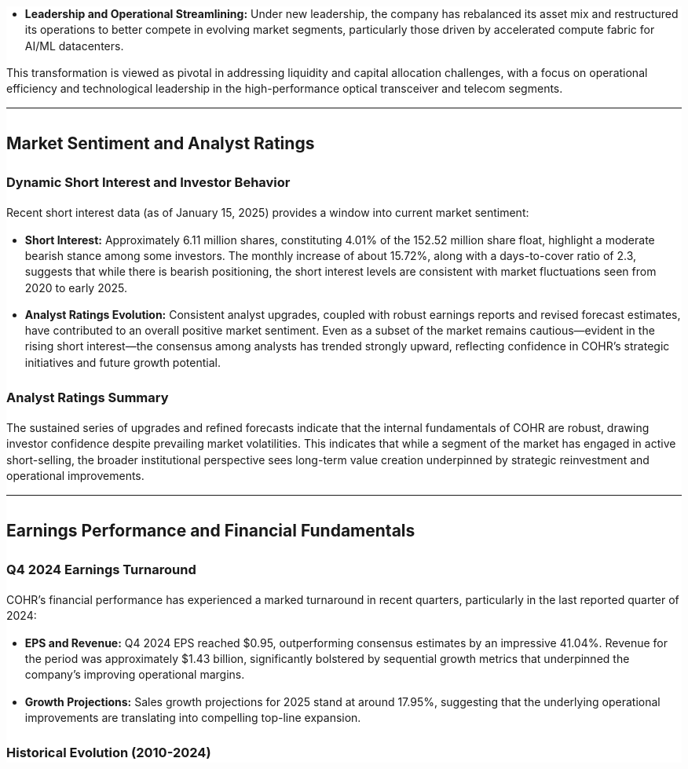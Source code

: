 - **Leadership and Operational Streamlining:** Under new leadership, the company has rebalanced its asset mix and restructured its operations to better compete in evolving market segments, particularly those driven by accelerated compute fabric for AI/ML datacenters.

This transformation is viewed as pivotal in addressing liquidity and capital allocation challenges, with a focus on operational efficiency and technological leadership in the high-performance optical transceiver and telecom segments.

---

## Market Sentiment and Analyst Ratings

### Dynamic Short Interest and Investor Behavior

Recent short interest data (as of January 15, 2025) provides a window into current market sentiment:

- **Short Interest:** Approximately 6.11 million shares, constituting 4.01% of the 152.52 million share float, highlight a moderate bearish stance among some investors. The monthly increase of about 15.72%, along with a days-to-cover ratio of 2.3, suggests that while there is bearish positioning, the short interest levels are consistent with market fluctuations seen from 2020 to early 2025.

- **Analyst Ratings Evolution:** Consistent analyst upgrades, coupled with robust earnings reports and revised forecast estimates, have contributed to an overall positive market sentiment. Even as a subset of the market remains cautious—evident in the rising short interest—the consensus among analysts has trended strongly upward, reflecting confidence in COHR’s strategic initiatives and future growth potential.

### Analyst Ratings Summary

The sustained series of upgrades and refined forecasts indicate that the internal fundamentals of COHR are robust, drawing investor confidence despite prevailing market volatilities. This indicates that while a segment of the market has engaged in active short-selling, the broader institutional perspective sees long-term value creation underpinned by strategic reinvestment and operational improvements.

---

## Earnings Performance and Financial Fundamentals

### Q4 2024 Earnings Turnaround

COHR’s financial performance has experienced a marked turnaround in recent quarters, particularly in the last reported quarter of 2024:

- **EPS and Revenue:** Q4 2024 EPS reached $0.95, outperforming consensus estimates by an impressive 41.04%. Revenue for the period was approximately $1.43 billion, significantly bolstered by sequential growth metrics that underpinned the company’s improving operational margins.

- **Growth Projections:** Sales growth projections for 2025 stand at around 17.95%, suggesting that the underlying operational improvements are translating into compelling top-line expansion.

### Historical Evolution (2010-2024)
